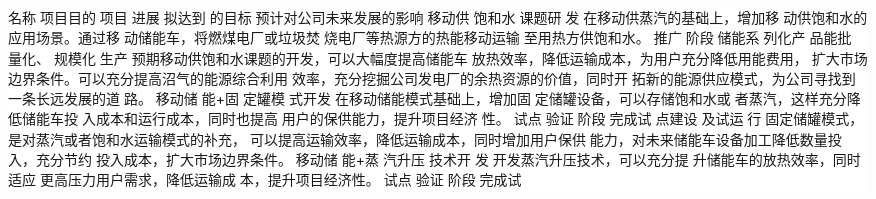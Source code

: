 名称
项目目的
项目
进展
拟达到
的目标
预计对公司未来发展的影响
移动供
饱和水
课题研
发
在移动供蒸汽的基础上，增加移
动供饱和水的应用场景。通过移
动储能车，将燃煤电厂或垃圾焚
烧电厂等热源方的热能移动运输
至用热方供饱和水。
推广
阶段
储能系
列化产
品能批
量化、
规模化
生产
预期移动供饱和水课题的开发，可以大幅度提高储能车
放热效率，降低运输成本，为用户充分降低用能费用，
扩大市场边界条件。可以充分提高沼气的能源综合利用
效率，充分挖掘公司发电厂的余热资源的价值，同时开
拓新的能源供应模式，为公司寻找到一条长远发展的道
路。
移动储
能+固
定罐模
式开发
在移动储能模式基础上，增加固
定储罐设备，可以存储饱和水或
者蒸汽，这样充分降低储能车投
入成本和运行成本，同时也提高
用户的保供能力，提升项目经济
性。
试点
验证
阶段
完成试
点建设
及试运
行
固定储罐模式，是对蒸汽或者饱和水运输模式的补充，
可以提高运输效率，降低运输成本，同时增加用户保供
能力，对未来储能车设备加工降低数量投入，充分节约
投入成本，扩大市场边界条件。
移动储
能+蒸
汽升压
技术开
发
开发蒸汽升压技术，可以充分提
升储能车的放热效率，同时适应
更高压力用户需求，降低运输成
本，提升项目经济性。
试点
验证
阶段
完成试